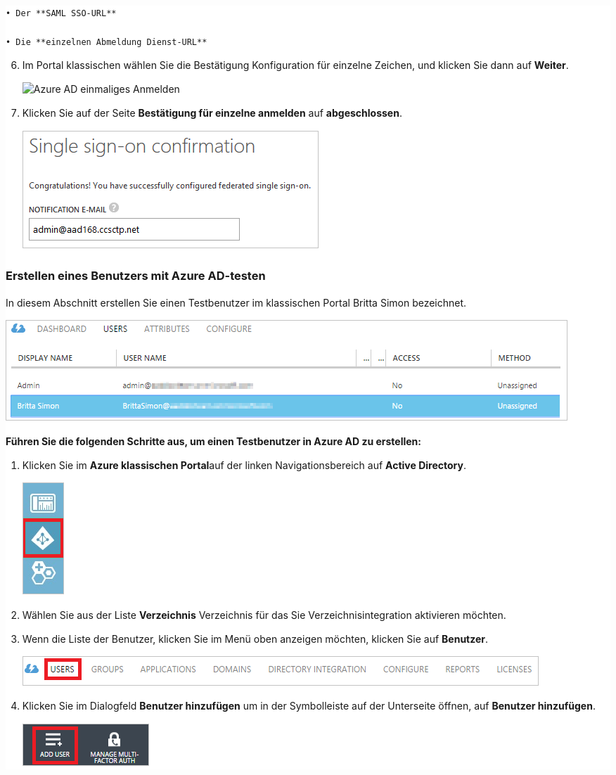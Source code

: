     • Der **SAML SSO-URL**

    • Die **einzelnen Abmeldung Dienst-URL**

6. Im Portal klassischen wählen Sie die Bestätigung Konfiguration für einzelne Zeichen, und klicken Sie dann auf **Weiter**.
    
    ![Azure AD einmaliges Anmelden][10]

7. Klicken Sie auf der Seite **Bestätigung für einzelne anmelden** auf **abgeschlossen**.  
 
    ![Azure AD einmaliges Anmelden][11]


### <a name="creating-an-azure-ad-test-user"></a>Erstellen eines Benutzers mit Azure AD-testen
In diesem Abschnitt erstellen Sie einen Testbenutzer im klassischen Portal Britta Simon bezeichnet.


![Erstellen von Azure AD-Benutzer][20]

**Führen Sie die folgenden Schritte aus, um einen Testbenutzer in Azure AD zu erstellen:**

1. Klicken Sie im **Azure klassischen Portal**auf der linken Navigationsbereich auf **Active Directory**.

    ![Erstellen eines Benutzers mit Azure AD-testen](./media/active-directory-saas-blackboard-learn-shibboleth-tutorial/create_aaduser_09.png) 

2. Wählen Sie aus der Liste **Verzeichnis** Verzeichnis für das Sie Verzeichnisintegration aktivieren möchten.

3. Wenn die Liste der Benutzer, klicken Sie im Menü oben anzeigen möchten, klicken Sie auf **Benutzer**.

    ![Erstellen eines Benutzers mit Azure AD-testen](./media/active-directory-saas-blackboard-learn-shibboleth-tutorial/create_aaduser_03.png) 

4. Klicken Sie im Dialogfeld **Benutzer hinzufügen** um in der Symbolleiste auf der Unterseite öffnen, auf **Benutzer hinzufügen**.

    ![Erstellen eines Benutzers mit Azure AD-testen](./media/active-directory-saas-blackboard-learn-shibboleth-tutorial/create_aaduser_04.png) 


[1]: ./media/active-directory-saas-blackboard-learn-shibboleth-tutorial/tutorial_general_01.png
[2]: ./media/active-directory-saas-blackboard-learn-shibboleth-tutorial/tutorial_general_02.png
[3]: ./media/active-directory-saas-blackboard-learn-shibboleth-tutorial/tutorial_general_03.png
[4]: ./media/active-directory-saas-blackboard-learn-shibboleth-tutorial/tutorial_general_04.png
[6]: ./media/active-directory-saas-blackboard-learn-shibboleth-tutorial/tutorial_general_05.png
[10]: ./media/active-directory-saas-blackboard-learn-shibboleth-tutorial/tutorial_general_06.png
[11]: ./media/active-directory-saas-blackboard-learn-shibboleth-tutorial/tutorial_general_07.png
[20]: ./media/active-directory-saas-blackboard-learn-shibboleth-tutorial/tutorial_general_100.png
[200]: ./media/active-directory-saas-blackboard-learn-shibboleth-tutorial/tutorial_general_200.png
[201]: ./media/active-directory-saas-blackboard-learn-shibboleth-tutorial/tutorial_general_201.png
[203]: ./media/active-directory-saas-blackboard-learn-shibboleth-tutorial/tutorial_general_203.png
[204]: ./media/active-directory-saas-blackboard-learn-shibboleth-tutorial/tutorial_general_204.png
[205]: ./media/active-directory-saas-blackboard-learn-shibboleth-tutorial/tutorial_general_205.png